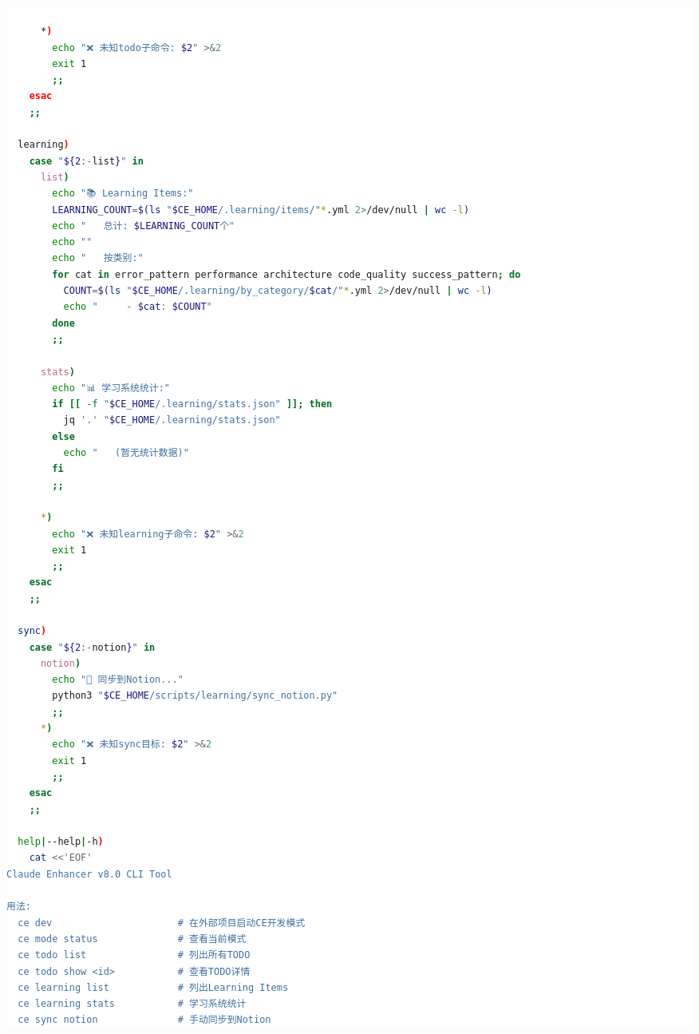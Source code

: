 ```bash

      *)
        echo "❌ 未知todo子命令: $2" >&2
        exit 1
        ;;
    esac
    ;;

  learning)
    case "${2:-list}" in
      list)
        echo "📚 Learning Items:"
        LEARNING_COUNT=$(ls "$CE_HOME/.learning/items/"*.yml 2>/dev/null | wc -l)
        echo "   总计: $LEARNING_COUNT个"
        echo ""
        echo "   按类别:"
        for cat in error_pattern performance architecture code_quality success_pattern; do
          COUNT=$(ls "$CE_HOME/.learning/by_category/$cat/"*.yml 2>/dev/null | wc -l)
          echo "     - $cat: $COUNT"
        done
        ;;

      stats)
        echo "📊 学习系统统计:"
        if [[ -f "$CE_HOME/.learning/stats.json" ]]; then
          jq '.' "$CE_HOME/.learning/stats.json"
        else
          echo "   (暂无统计数据)"
        fi
        ;;

      *)
        echo "❌ 未知learning子命令: $2" >&2
        exit 1
        ;;
    esac
    ;;

  sync)
    case "${2:-notion}" in
      notion)
        echo "🔄 同步到Notion..."
        python3 "$CE_HOME/scripts/learning/sync_notion.py"
        ;;
      *)
        echo "❌ 未知sync目标: $2" >&2
        exit 1
        ;;
    esac
    ;;

  help|--help|-h)
    cat <<'EOF'
Claude Enhancer v8.0 CLI Tool

用法:
  ce dev                      # 在外部项目启动CE开发模式
  ce mode status              # 查看当前模式
  ce todo list                # 列出所有TODO
  ce todo show <id>           # 查看TODO详情
  ce learning list            # 列出Learning Items
  ce learning stats           # 学习系统统计
  ce sync notion              # 手动同步到Notion
```